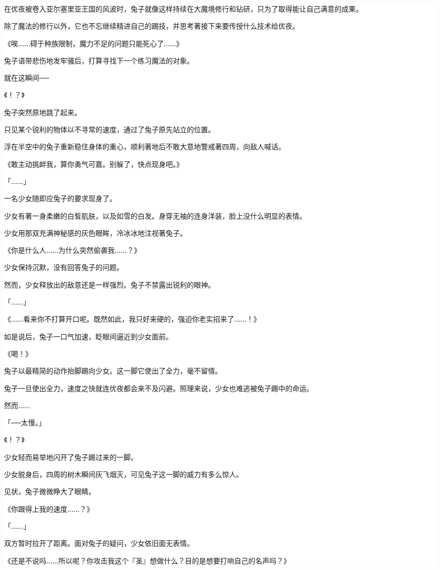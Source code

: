 在优夜被卷入亚尔塞里亚王国的风波时，兔子就像这样持续在大魔境修行和钻研，只为了取得能让自己满意的成果。

除了魔法的修行以外，它也不忘继续精进自己的踢技，并思考著接下来要传授什么技术给优夜。

《唉……碍于种族限制，魔力不足的问题只能死心了……》

兔子语带悲伤地发牢骚后，打算寻找下一个练习魔法的对象。

就在这瞬间──

《！？》

兔子突然原地跳了起来。

只见某个锐利的物体以不寻常的速度，通过了兔子原先站立的位置。

浮在半空中的兔子重新稳住身体的重心，顺利著地后不敢大意地警戒著四周，向敌人喊话。

《敢主动挑衅我，算你勇气可嘉。别躲了，快点现身吧。》

「……」

一名少女随即应兔子的要求现身了。

少女有著一身柔嫩的白皙肌肤，以及如雪的白发。身穿无袖的连身洋装，脸上没什么明显的表情。

少女用那双充满神秘感的灰色眼眸，冷冰冰地注视著兔子。

《你是什么人……为什么突然偷袭我……？》

少女保持沉默，没有回答兔子的问题。

然而，少女释放出的敌意还是一样强烈。兔子不禁露出锐利的眼神。

「……」

《……看来你不打算开口呢。既然如此，我只好来硬的，强迫你老实招来了……！》

如是说后，兔子一口气加速，眨眼间逼近到少女面前。

《喝！》

兔子以最精简的动作抬脚踢向少女。这一脚它使出了全力，毫不留情。

兔子一旦使出全力，速度之快就连优夜都会来不及闪避。照理来说，少女也难逃被兔子踢中的命运。

然而……

「──太慢。」

《！？》

少女轻而易举地闪开了兔子踢过来的一脚。

少女脱身后，四周的树木瞬间灰飞烟灭，可见兔子这一脚的威力有多么惊人。

见状，兔子微微睁大了眼睛。

《你跟得上我的速度……？》

「……」

双方暂时拉开了距离。面对兔子的疑问，少女依旧面无表情。

《还是不说吗……所以呢？你攻击我这个『圣』想做什么？目的是想要打响自己的名声吗？》
